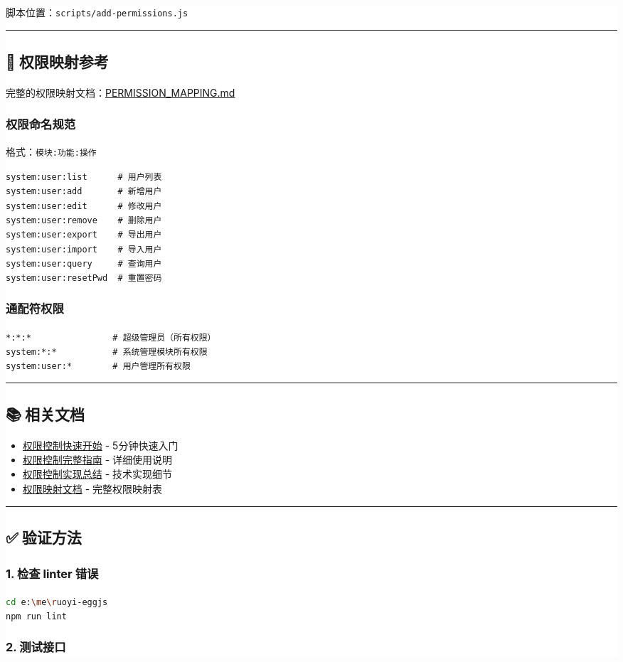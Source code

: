 脚本位置：`scripts/add-permissions.js`

---

## 📖 权限映射参考

完整的权限映射文档：[PERMISSION_MAPPING.md](./PERMISSION_MAPPING.md)

### 权限命名规范

格式：`模块:功能:操作`

```
system:user:list      # 用户列表
system:user:add       # 新增用户
system:user:edit      # 修改用户
system:user:remove    # 删除用户
system:user:export    # 导出用户
system:user:import    # 导入用户
system:user:query     # 查询用户
system:user:resetPwd  # 重置密码
```

### 通配符权限

```
*:*:*                # 超级管理员（所有权限）
system:*:*           # 系统管理模块所有权限
system:user:*        # 用户管理所有权限
```

---

## 📚 相关文档

- [权限控制快速开始](./PERMISSION_QUICK_START.md) - 5分钟快速入门
- [权限控制完整指南](./PERMISSION_GUIDE.md) - 详细使用说明
- [权限控制实现总结](./PERMISSION_IMPLEMENTATION.md) - 技术实现细节
- [权限映射文档](./PERMISSION_MAPPING.md) - 完整权限映射表

---

## ✅ 验证方法

### 1. 检查 linter 错误

```bash
cd e:\me\ruoyi-eggjs
npm run lint
```

### 2. 测试接口
